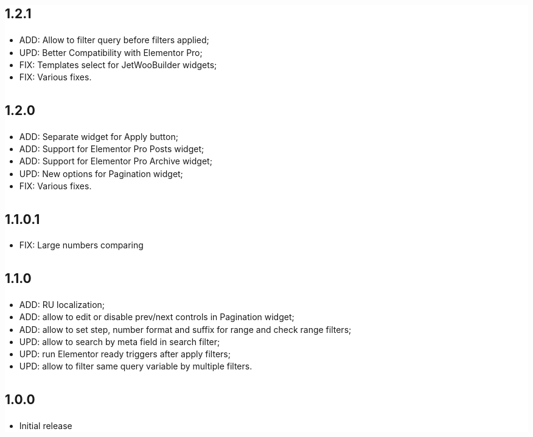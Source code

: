 ## 1.2.1
* ADD: Allow to filter query before filters applied;
* UPD: Better Compatibility with Elementor Pro;
* FIX: Templates select for JetWooBuilder widgets;
* FIX: Various fixes.


## 1.2.0
* ADD: Separate widget for Apply button;
* ADD: Support for Elementor Pro Posts widget;
* ADD: Support for Elementor Pro Archive widget;
* UPD: New options for Pagination widget;
* FIX: Various fixes.

## 1.1.0.1
* FIX: Large numbers comparing

## 1.1.0
* ADD: RU localization;
* ADD: allow to edit or disable prev/next controls in Pagination widget;
* ADD: allow to set step, number format and suffix for range and check range filters;
* UPD: allow to search by meta field in search filter;
* UPD: run Elementor ready triggers after apply filters;
* UPD: allow to filter same query variable by multiple filters.

## 1.0.0
* Initial release
